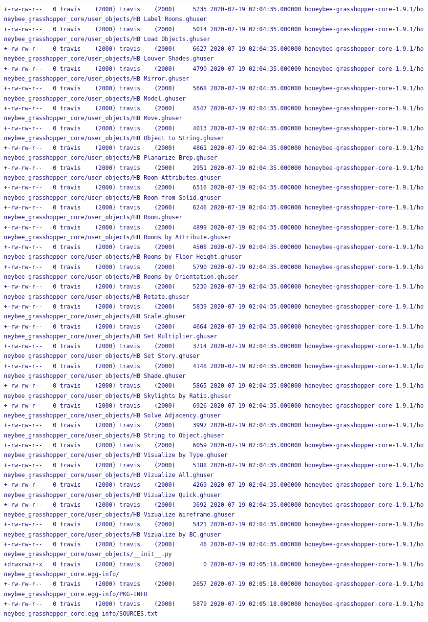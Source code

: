 ```diff
+-rw-rw-r--   0 travis    (2000) travis    (2000)     5235 2020-07-19 02:04:35.000000 honeybee-grasshopper-core-1.9.1/honeybee_grasshopper_core/user_objects/HB Label Rooms.ghuser
+-rw-rw-r--   0 travis    (2000) travis    (2000)     5014 2020-07-19 02:04:35.000000 honeybee-grasshopper-core-1.9.1/honeybee_grasshopper_core/user_objects/HB Load Objects.ghuser
+-rw-rw-r--   0 travis    (2000) travis    (2000)     6627 2020-07-19 02:04:35.000000 honeybee-grasshopper-core-1.9.1/honeybee_grasshopper_core/user_objects/HB Louver Shades.ghuser
+-rw-rw-r--   0 travis    (2000) travis    (2000)     4790 2020-07-19 02:04:35.000000 honeybee-grasshopper-core-1.9.1/honeybee_grasshopper_core/user_objects/HB Mirror.ghuser
+-rw-rw-r--   0 travis    (2000) travis    (2000)     5668 2020-07-19 02:04:35.000000 honeybee-grasshopper-core-1.9.1/honeybee_grasshopper_core/user_objects/HB Model.ghuser
+-rw-rw-r--   0 travis    (2000) travis    (2000)     4547 2020-07-19 02:04:35.000000 honeybee-grasshopper-core-1.9.1/honeybee_grasshopper_core/user_objects/HB Move.ghuser
+-rw-rw-r--   0 travis    (2000) travis    (2000)     4013 2020-07-19 02:04:35.000000 honeybee-grasshopper-core-1.9.1/honeybee_grasshopper_core/user_objects/HB Object to String.ghuser
+-rw-rw-r--   0 travis    (2000) travis    (2000)     4861 2020-07-19 02:04:35.000000 honeybee-grasshopper-core-1.9.1/honeybee_grasshopper_core/user_objects/HB Planarize Brep.ghuser
+-rw-rw-r--   0 travis    (2000) travis    (2000)     2951 2020-07-19 02:04:35.000000 honeybee-grasshopper-core-1.9.1/honeybee_grasshopper_core/user_objects/HB Room Attributes.ghuser
+-rw-rw-r--   0 travis    (2000) travis    (2000)     6516 2020-07-19 02:04:35.000000 honeybee-grasshopper-core-1.9.1/honeybee_grasshopper_core/user_objects/HB Room from Solid.ghuser
+-rw-rw-r--   0 travis    (2000) travis    (2000)     6246 2020-07-19 02:04:35.000000 honeybee-grasshopper-core-1.9.1/honeybee_grasshopper_core/user_objects/HB Room.ghuser
+-rw-rw-r--   0 travis    (2000) travis    (2000)     4899 2020-07-19 02:04:35.000000 honeybee-grasshopper-core-1.9.1/honeybee_grasshopper_core/user_objects/HB Rooms by Attribute.ghuser
+-rw-rw-r--   0 travis    (2000) travis    (2000)     4508 2020-07-19 02:04:35.000000 honeybee-grasshopper-core-1.9.1/honeybee_grasshopper_core/user_objects/HB Rooms by Floor Height.ghuser
+-rw-rw-r--   0 travis    (2000) travis    (2000)     5790 2020-07-19 02:04:35.000000 honeybee-grasshopper-core-1.9.1/honeybee_grasshopper_core/user_objects/HB Rooms by Orientation.ghuser
+-rw-rw-r--   0 travis    (2000) travis    (2000)     5230 2020-07-19 02:04:35.000000 honeybee-grasshopper-core-1.9.1/honeybee_grasshopper_core/user_objects/HB Rotate.ghuser
+-rw-rw-r--   0 travis    (2000) travis    (2000)     5839 2020-07-19 02:04:35.000000 honeybee-grasshopper-core-1.9.1/honeybee_grasshopper_core/user_objects/HB Scale.ghuser
+-rw-rw-r--   0 travis    (2000) travis    (2000)     4664 2020-07-19 02:04:35.000000 honeybee-grasshopper-core-1.9.1/honeybee_grasshopper_core/user_objects/HB Set Multiplier.ghuser
+-rw-rw-r--   0 travis    (2000) travis    (2000)     3714 2020-07-19 02:04:35.000000 honeybee-grasshopper-core-1.9.1/honeybee_grasshopper_core/user_objects/HB Set Story.ghuser
+-rw-rw-r--   0 travis    (2000) travis    (2000)     4148 2020-07-19 02:04:35.000000 honeybee-grasshopper-core-1.9.1/honeybee_grasshopper_core/user_objects/HB Shade.ghuser
+-rw-rw-r--   0 travis    (2000) travis    (2000)     5865 2020-07-19 02:04:35.000000 honeybee-grasshopper-core-1.9.1/honeybee_grasshopper_core/user_objects/HB Skylights by Ratio.ghuser
+-rw-rw-r--   0 travis    (2000) travis    (2000)     6926 2020-07-19 02:04:35.000000 honeybee-grasshopper-core-1.9.1/honeybee_grasshopper_core/user_objects/HB Solve Adjacency.ghuser
+-rw-rw-r--   0 travis    (2000) travis    (2000)     3997 2020-07-19 02:04:35.000000 honeybee-grasshopper-core-1.9.1/honeybee_grasshopper_core/user_objects/HB String to Object.ghuser
+-rw-rw-r--   0 travis    (2000) travis    (2000)     6059 2020-07-19 02:04:35.000000 honeybee-grasshopper-core-1.9.1/honeybee_grasshopper_core/user_objects/HB Visualize by Type.ghuser
+-rw-rw-r--   0 travis    (2000) travis    (2000)     5188 2020-07-19 02:04:35.000000 honeybee-grasshopper-core-1.9.1/honeybee_grasshopper_core/user_objects/HB Vizualize All.ghuser
+-rw-rw-r--   0 travis    (2000) travis    (2000)     4269 2020-07-19 02:04:35.000000 honeybee-grasshopper-core-1.9.1/honeybee_grasshopper_core/user_objects/HB Vizualize Quick.ghuser
+-rw-rw-r--   0 travis    (2000) travis    (2000)     3692 2020-07-19 02:04:35.000000 honeybee-grasshopper-core-1.9.1/honeybee_grasshopper_core/user_objects/HB Vizualize Wireframe.ghuser
+-rw-rw-r--   0 travis    (2000) travis    (2000)     5421 2020-07-19 02:04:35.000000 honeybee-grasshopper-core-1.9.1/honeybee_grasshopper_core/user_objects/HB Vizualize by BC.ghuser
+-rw-rw-r--   0 travis    (2000) travis    (2000)       46 2020-07-19 02:04:35.000000 honeybee-grasshopper-core-1.9.1/honeybee_grasshopper_core/user_objects/__init__.py
+drwxrwxr-x   0 travis    (2000) travis    (2000)        0 2020-07-19 02:05:18.000000 honeybee-grasshopper-core-1.9.1/honeybee_grasshopper_core.egg-info/
+-rw-rw-r--   0 travis    (2000) travis    (2000)     2657 2020-07-19 02:05:18.000000 honeybee-grasshopper-core-1.9.1/honeybee_grasshopper_core.egg-info/PKG-INFO
+-rw-rw-r--   0 travis    (2000) travis    (2000)     5879 2020-07-19 02:05:18.000000 honeybee-grasshopper-core-1.9.1/honeybee_grasshopper_core.egg-info/SOURCES.txt
```